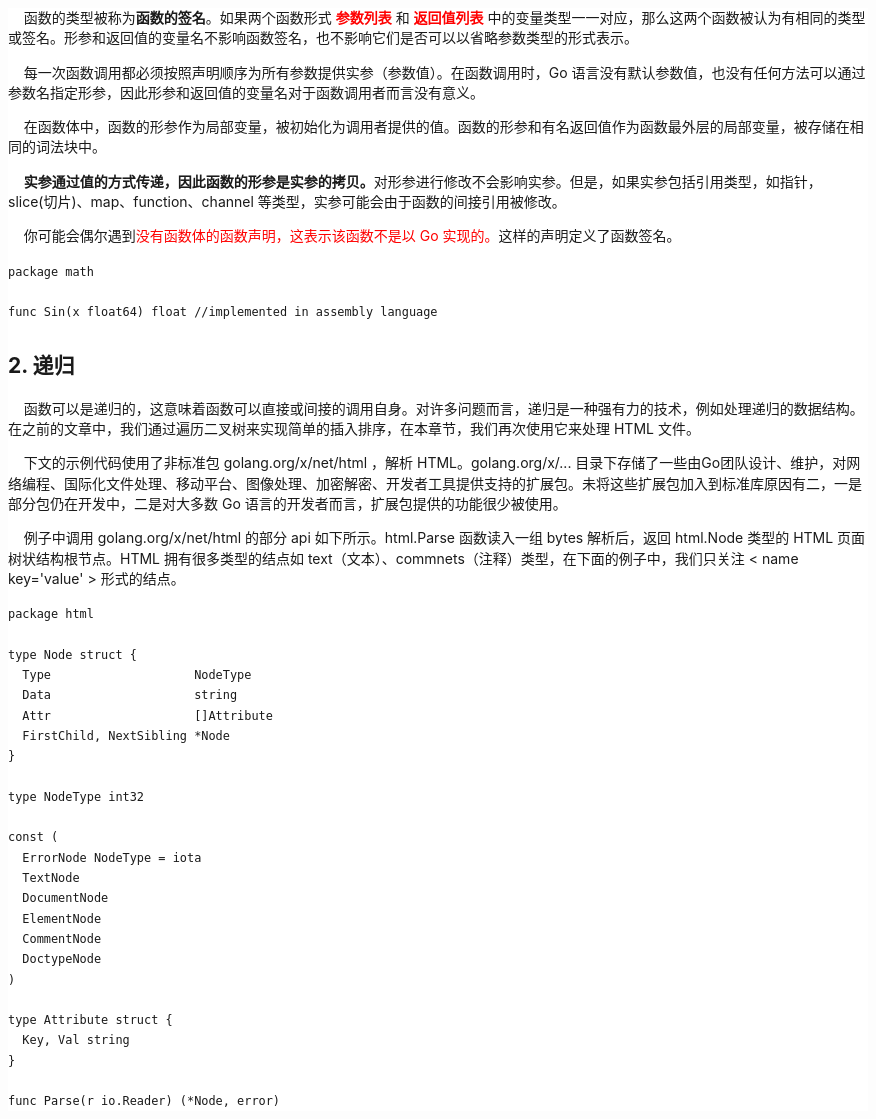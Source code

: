   <p>
  &nbsp;&nbsp;&nbsp;&nbsp;函数的类型被称为<b>函数的签名</b>。如果两个函数形式 <b><font color="red">参数列表</font></b> 和 <b><font color="red">返回值列表</font></b> 中的变量类型一一对应，那么这两个函数被认为有相同的类型或签名。形参和返回值的变量名不影响函数签名，也不影响它们是否可以以省略参数类型的形式表示。

  <p>
  &nbsp;&nbsp;&nbsp;&nbsp;每一次函数调用都必须按照声明顺序为所有参数提供实参（参数值）。在函数调用时，Go 语言没有默认参数值，也没有任何方法可以通过参数名指定形参，因此形参和返回值的变量名对于函数调用者而言没有意义。

  <p>
  &nbsp;&nbsp;&nbsp;&nbsp;在函数体中，函数的形参作为局部变量，被初始化为调用者提供的值。函数的形参和有名返回值作为函数最外层的局部变量，被存储在相同的词法块中。

  <p>
  &nbsp;&nbsp;&nbsp;&nbsp;<b>实参通过值的方式传递，因此函数的形参是实参的拷贝。</b>对形参进行修改不会影响实参。但是，如果实参包括引用类型，如指针，slice(切片)、map、function、channel 等类型，实参可能会由于函数的间接引用被修改。

  <p>
  &nbsp;&nbsp;&nbsp;&nbsp;你可能会偶尔遇到<font color="red">没有函数体的函数声明，这表示该函数不是以 Go 实现的。</font>这样的声明定义了函数签名。

  ```golang
  package math

  func Sin(x float64) float //implemented in assembly language
  ```
</div>

<h2><a name="2_recursive">2. 递归</a></h2>
<div class="div_learning_post_boder">
  <p>
  &nbsp;&nbsp;&nbsp;&nbsp;函数可以是递归的，这意味着函数可以直接或间接的调用自身。对许多问题而言，递归是一种强有力的技术，例如处理递归的数据结构。在之前的文章中，我们通过遍历二叉树来实现简单的插入排序，在本章节，我们再次使用它来处理 HTML 文件。
  
  <p>
  &nbsp;&nbsp;&nbsp;&nbsp;下文的示例代码使用了非标准包 golang.org/x/net/html ，解析 HTML。golang.org/x/... 目录下存储了一些由Go团队设计、维护，对网络编程、国际化文件处理、移动平台、图像处理、加密解密、开发者工具提供支持的扩展包。未将这些扩展包加入到标准库原因有二，一是部分包仍在开发中，二是对大多数 Go 语言的开发者而言，扩展包提供的功能很少被使用。

  <p>
  &nbsp;&nbsp;&nbsp;&nbsp;例子中调用 golang.org/x/net/html 的部分 api 如下所示。html.Parse 函数读入一组 bytes 解析后，返回 html.Node 类型的 HTML 页面树状结构根节点。HTML 拥有很多类型的结点如 text（文本）、commnets（注释）类型，在下面的例子中，我们只关注 < name key='value' > 形式的结点。

  ```golang
  package html

  type Node struct {
    Type                    NodeType
    Data                    string
    Attr                    []Attribute
    FirstChild, NextSibling *Node
  }

  type NodeType int32

  const (
    ErrorNode NodeType = iota
    TextNode
    DocumentNode
    ElementNode
    CommentNode
    DoctypeNode
  )

  type Attribute struct {
    Key, Val string
  }

  func Parse(r io.Reader) (*Node, error)
  ```